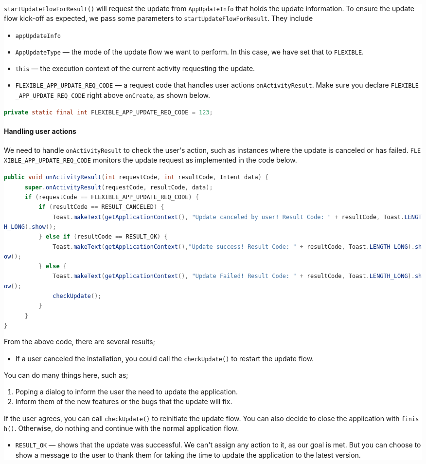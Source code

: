 `startUpdateFlowForResult()` will request the update from `AppUpdateInfo` that holds the update information.
To ensure the update flow kick-off as expected, we pass some parameters to `startUpdateFlowForResult`. They include

- `appUpdateInfo`
- `AppUpdateType` — the mode of the update flow we want to perform. In this case, we have set that to `FLEXIBLE`.
- `this` — the execution context of the current activity requesting the update.

- `FLEXIBLE_APP_UPDATE_REQ_CODE` — a request code that handles user actions `onActivityResult`. Make sure you declare `FLEXIBLE_APP_UPDATE_REQ_CODE` right above `onCreate`, as shown below.

```java
private static final int FLEXIBLE_APP_UPDATE_REQ_CODE = 123;
```

#### Handling user actions
We need to handle `onActivityResult` to check the user's action, such as instances where the update is canceled or has failed. `FLEXIBLE_APP_UPDATE_REQ_CODE` monitors the update request as implemented in the code below.

```java
public void onActivityResult(int requestCode, int resultCode, Intent data) {
      super.onActivityResult(requestCode, resultCode, data);
      if (requestCode == FLEXIBLE_APP_UPDATE_REQ_CODE) {
          if (resultCode == RESULT_CANCELED) {
              Toast.makeText(getApplicationContext(), "Update canceled by user! Result Code: " + resultCode, Toast.LENGTH_LONG).show();
          } else if (resultCode == RESULT_OK) {
              Toast.makeText(getApplicationContext(),"Update success! Result Code: " + resultCode, Toast.LENGTH_LONG).show();
          } else {
              Toast.makeText(getApplicationContext(), "Update Failed! Result Code: " + resultCode, Toast.LENGTH_LONG).show();
              checkUpdate();
          }
      }
}
```

From the above code, there are several results;

- If a user canceled the installation, you could call the `checkUpdate()` to restart the update flow.

You can do many things here, such as;
  1. Poping a dialog to inform the user the need to update the application.
  2. Inform them of the new features or the bugs that the update will fix.

If the user agrees, you can call `checkUpdate()` to reinitiate the update flow. You can also decide to close the application with `finish()`. Otherwise, do nothing and continue with the normal application flow.

- `RESULT_OK` — shows that the update was successful. We can't assign any action to it, as our goal is met. But you can choose to show a message to the user to thank them for taking the time to update the application to the latest version.
